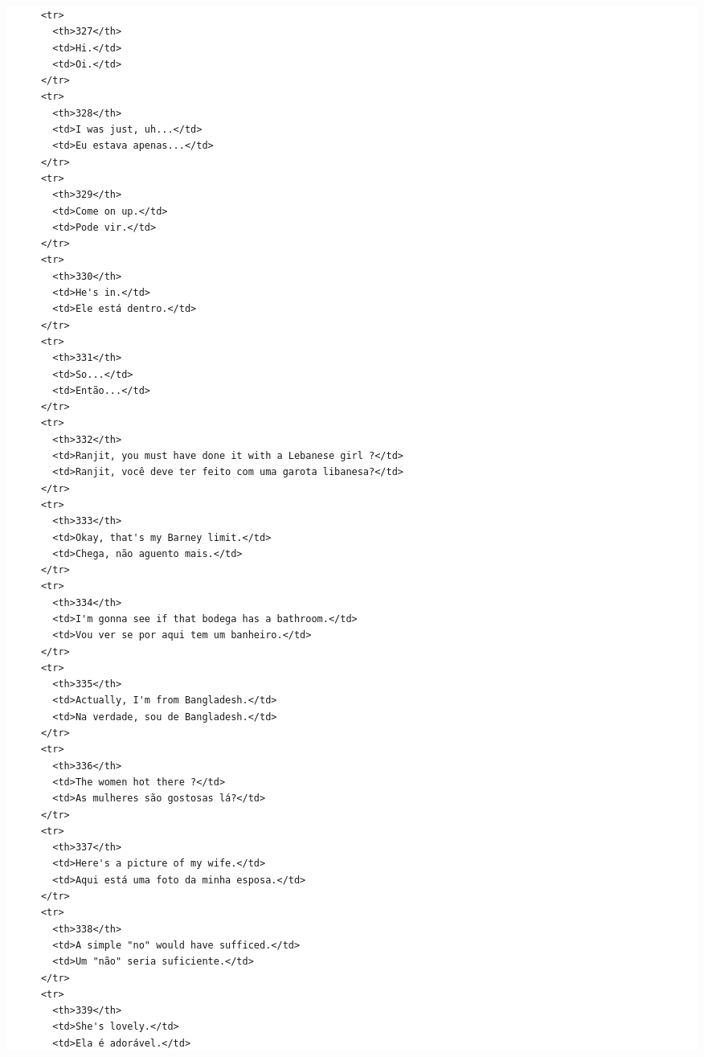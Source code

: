           <tr>
            <th>327</th>
            <td>Hi.</td>
            <td>Oi.</td>
          </tr>
          <tr>
            <th>328</th>
            <td>I was just, uh...</td>
            <td>Eu estava apenas...</td>
          </tr>
          <tr>
            <th>329</th>
            <td>Come on up.</td>
            <td>Pode vir.</td>
          </tr>
          <tr>
            <th>330</th>
            <td>He's in.</td>
            <td>Ele está dentro.</td>
          </tr>
          <tr>
            <th>331</th>
            <td>So...</td>
            <td>Então...</td>
          </tr>
          <tr>
            <th>332</th>
            <td>Ranjit, you must have done it with a Lebanese girl ?</td>
            <td>Ranjit, você deve ter feito com uma garota libanesa?</td>
          </tr>
          <tr>
            <th>333</th>
            <td>Okay, that's my Barney limit.</td>
            <td>Chega, não aguento mais.</td>
          </tr>
          <tr>
            <th>334</th>
            <td>I'm gonna see if that bodega has a bathroom.</td>
            <td>Vou ver se por aqui tem um banheiro.</td>
          </tr>
          <tr>
            <th>335</th>
            <td>Actually, I'm from Bangladesh.</td>
            <td>Na verdade, sou de Bangladesh.</td>
          </tr>
          <tr>
            <th>336</th>
            <td>The women hot there ?</td>
            <td>As mulheres são gostosas lá?</td>
          </tr>
          <tr>
            <th>337</th>
            <td>Here's a picture of my wife.</td>
            <td>Aqui está uma foto da minha esposa.</td>
          </tr>
          <tr>
            <th>338</th>
            <td>A simple "no" would have sufficed.</td>
            <td>Um "não" seria suficiente.</td>
          </tr>
          <tr>
            <th>339</th>
            <td>She's lovely.</td>
            <td>Ela é adorável.</td>